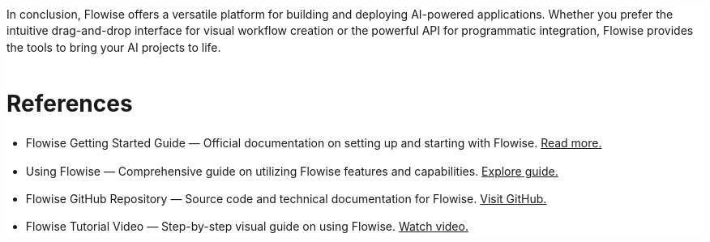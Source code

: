 In conclusion, Flowise offers a versatile platform for building and deploying AI-powered applications. Whether you prefer the intuitive drag-and-drop interface for visual workflow creation or the powerful API for programmatic integration, Flowise provides the tools to bring your AI projects to life.

# References

- Flowise Getting Started Guide — Official documentation on setting up and starting with Flowise. [Read more.](https://docs.flowiseai.com/getting-started)

- Using Flowise — Comprehensive guide on utilizing Flowise features and capabilities. [Explore guide.](https://docs.flowiseai.com/using-flowise)

- Flowise GitHub Repository — Source code and technical documentation for Flowise. [Visit GitHub.](https://github.com/FlowiseAI/Flowise)

- Flowise Tutorial Video — Step-by-step visual guide on using Flowise. [Watch video.](https://www.youtube.com/watch?v=riXpu1tHzl0)
